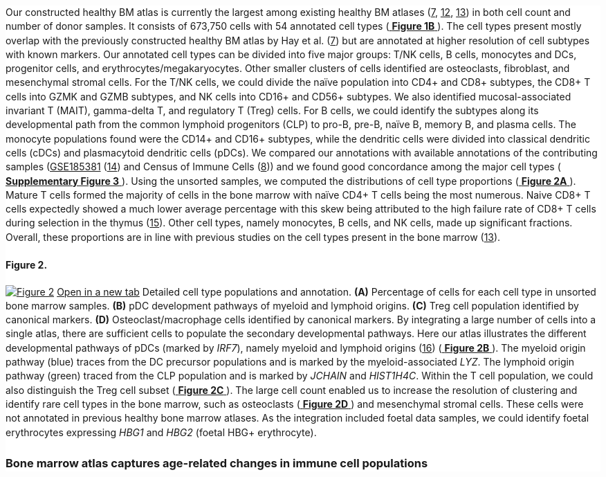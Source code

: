 Our constructed healthy BM atlas is currently the largest among existing healthy BM atlases ([7](https://pmc.ncbi.nlm.nih.gov/articles/PMC10050687#B7), [12](https://pmc.ncbi.nlm.nih.gov/articles/PMC10050687#B12), [13](https://pmc.ncbi.nlm.nih.gov/articles/PMC10050687#B13)) in both cell count and number of donor samples. It consists of 673,750 cells with 54 annotated cell types ([ **Figure 1B** ](https://pmc.ncbi.nlm.nih.gov/articles/PMC10050687#f1)). The cell types present mostly overlap with the previously constructed healthy BM atlas by Hay et al. ([7](https://pmc.ncbi.nlm.nih.gov/articles/PMC10050687#B7)) but are annotated at higher resolution of cell subtypes with known markers. Our annotated cell types can be divided into five major groups: T/NK cells, B cells, monocytes and DCs, progenitor cells, and erythrocytes/megakaryocytes. Other smaller clusters of cells identified are osteoclasts, fibroblast, and mesenchymal stromal cells. For the T/NK cells, we could divide the naïve population into CD4+ and CD8+ subtypes, the CD8+ T cells into GZMK and GZMB subtypes, and NK cells into CD16+ and CD56+ subtypes. We also identified mucosal-associated invariant T (MAIT), gamma-delta T, and regulatory T (Treg) cells. For B cells, we could identify the subtypes along its developmental path from the common lymphoid progenitors (CLP) to pro-B, pre-B, naïve B, memory B, and plasma cells. The monocyte populations found were the CD14+ and CD16+ subtypes, while the dendritic cells were divided into classical dendritic cells (cDCs) and plasmacytoid dendritic cells (pDCs). We compared our annotations with available annotations of the contributing samples ([GSE185381](https://www.ncbi.nlm.nih.gov/geo/query/acc.cgi?acc=GSE185381) ([14](https://pmc.ncbi.nlm.nih.gov/articles/PMC10050687#B14)) and Census of Immune Cells ([8](https://pmc.ncbi.nlm.nih.gov/articles/PMC10050687#B8))) and we found good concordance among the major cell types ([ **Supplementary Figure 3** ](https://pmc.ncbi.nlm.nih.gov/articles/PMC10050687#SF3)).
Using the unsorted samples, we computed the distributions of cell type proportions ([ **Figure 2A** ](https://pmc.ncbi.nlm.nih.gov/articles/PMC10050687#f2)). Mature T cells formed the majority of cells in the bone marrow with naïve CD4+ T cells being the most numerous. Naive CD8+ T cells expectedly showed a much lower average percentage with this skew being attributed to the high failure rate of CD8+ T cells during selection in the thymus ([15](https://pmc.ncbi.nlm.nih.gov/articles/PMC10050687#B15)). Other cell types, namely monocytes, B cells, and NK cells, made up significant fractions. Overall, these proportions are in line with previous studies on the cell types present in the bone marrow ([13](https://pmc.ncbi.nlm.nih.gov/articles/PMC10050687#B13)).
#### Figure 2.
[![Figure 2](https://cdn.ncbi.nlm.nih.gov/pmc/blobs/b0bc/10050687/451a783c145a/fimmu-14-1127879-g002.jpg)](https://www.ncbi.nlm.nih.gov/core/lw/2.0/html/tileshop_pmc/tileshop_pmc_inline.html?title=Click%20on%20image%20to%20zoom&p=PMC3&id=10050687_fimmu-14-1127879-g002.jpg)
[Open in a new tab](https://pmc.ncbi.nlm.nih.gov/articles/figure/f2/)
Detailed cell type populations and annotation. **(A)** Percentage of cells for each cell type in unsorted bone marrow samples. **(B)** pDC development pathways of myeloid and lymphoid origins. **(C)** Treg cell population identified by canonical markers. **(D)** Osteoclast/macrophage cells identified by canonical markers.
By integrating a large number of cells into a single atlas, there are sufficient cells to populate the secondary developmental pathways. Here our atlas illustrates the different developmental pathways of pDCs (marked by _IRF7_), namely myeloid and lymphoid origins ([16](https://pmc.ncbi.nlm.nih.gov/articles/PMC10050687#B16)) ([ **Figure 2B** ](https://pmc.ncbi.nlm.nih.gov/articles/PMC10050687#f2)). The myeloid origin pathway (blue) traces from the DC precursor populations and is marked by the myeloid-associated _LYZ_. The lymphoid origin pathway (green) traced from the CLP population and is marked by _JCHAIN_ and _HIST1H4C_. Within the T cell population, we could also distinguish the Treg cell subset ([ **Figure 2C** ](https://pmc.ncbi.nlm.nih.gov/articles/PMC10050687#f2)). The large cell count enabled us to increase the resolution of clustering and identify rare cell types in the bone marrow, such as osteoclasts ([ **Figure 2D** ](https://pmc.ncbi.nlm.nih.gov/articles/PMC10050687#f2)) and mesenchymal stromal cells. These cells were not annotated in previous healthy bone marrow atlases. As the integration included foetal data samples, we could identify foetal erythrocytes expressing _HBG1_ and _HBG2_ (foetal HBG+ erythrocyte).
### Bone marrow atlas captures age-related changes in immune cell populations